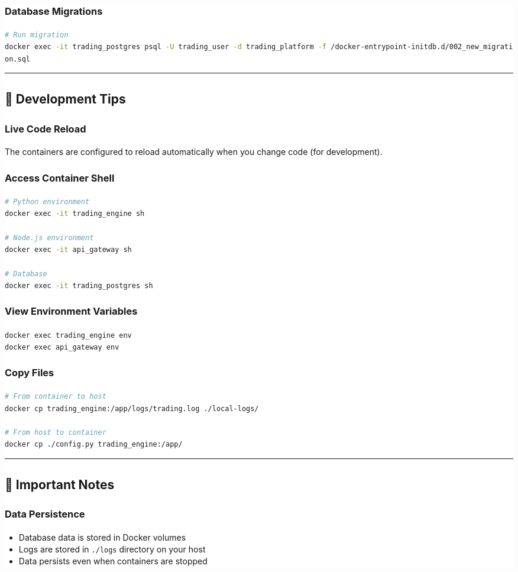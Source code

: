 ### Database Migrations

```bash
# Run migration
docker exec -it trading_postgres psql -U trading_user -d trading_platform -f /docker-entrypoint-initdb.d/002_new_migration.sql
```

---

## 🎯 Development Tips

### Live Code Reload

The containers are configured to reload automatically when you change code (for development).

### Access Container Shell

```bash
# Python environment
docker exec -it trading_engine sh

# Node.js environment
docker exec -it api_gateway sh

# Database
docker exec -it trading_postgres sh
```

### View Environment Variables

```bash
docker exec trading_engine env
docker exec api_gateway env
```

### Copy Files

```bash
# From container to host
docker cp trading_engine:/app/logs/trading.log ./local-logs/

# From host to container
docker cp ./config.py trading_engine:/app/
```

---

## 🚨 Important Notes

### Data Persistence

- Database data is stored in Docker volumes
- Logs are stored in `./logs` directory on your host
- Data persists even when containers are stopped
